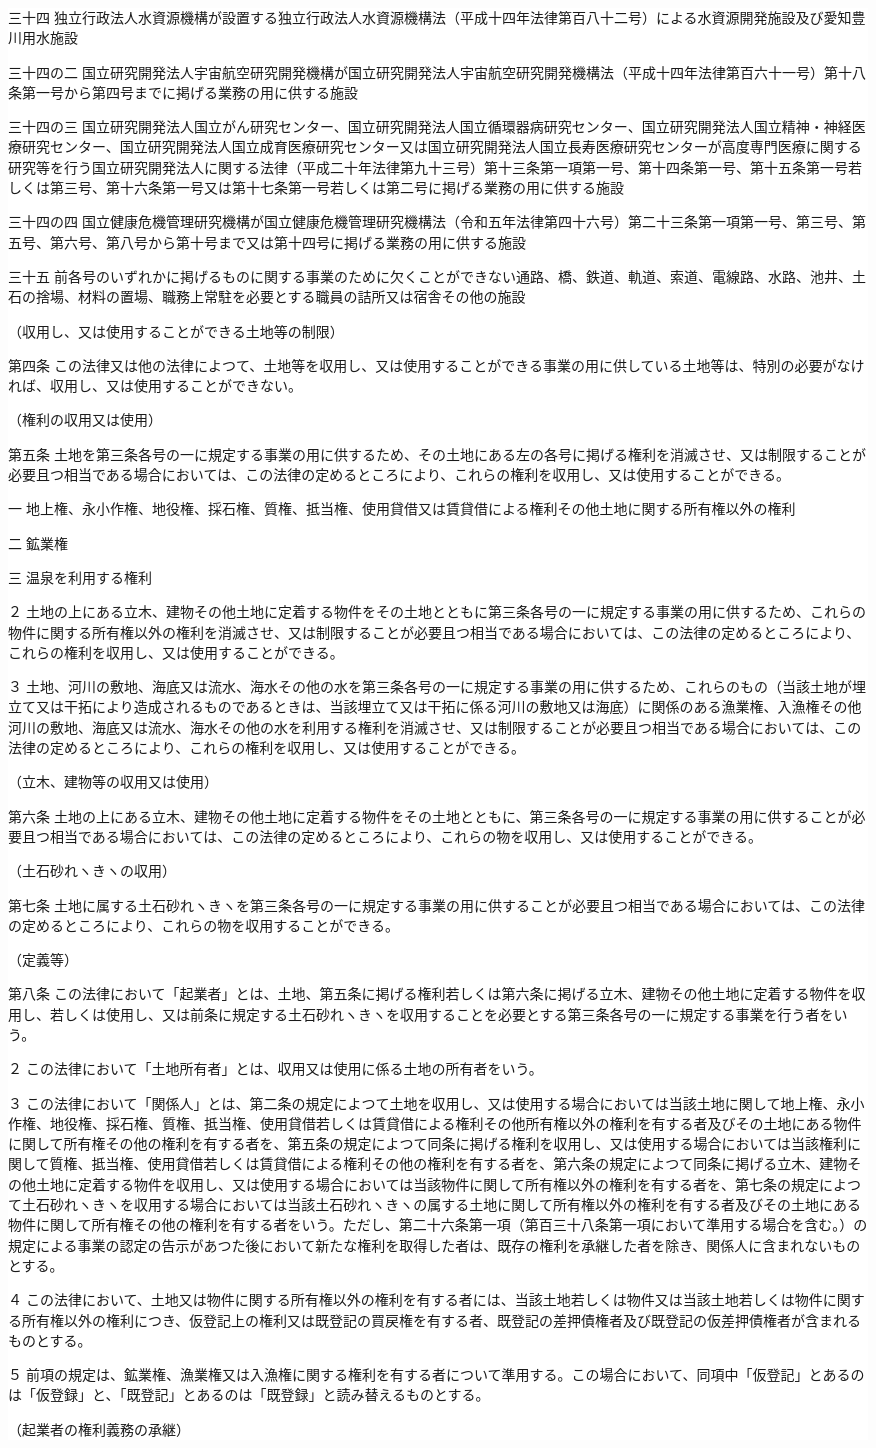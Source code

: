三十四 独立行政法人水資源機構が設置する独立行政法人水資源機構法（平成十四年法律第百八十二号）による水資源開発施設及び愛知豊川用水施設

三十四の二 国立研究開発法人宇宙航空研究開発機構が国立研究開発法人宇宙航空研究開発機構法（平成十四年法律第百六十一号）第十八条第一号から第四号までに掲げる業務の用に供する施設

三十四の三 国立研究開発法人国立がん研究センター、国立研究開発法人国立循環器病研究センター、国立研究開発法人国立精神・神経医療研究センター、国立研究開発法人国立成育医療研究センター又は国立研究開発法人国立長寿医療研究センターが高度専門医療に関する研究等を行う国立研究開発法人に関する法律（平成二十年法律第九十三号）第十三条第一項第一号、第十四条第一号、第十五条第一号若しくは第三号、第十六条第一号又は第十七条第一号若しくは第二号に掲げる業務の用に供する施設

三十四の四 国立健康危機管理研究機構が国立健康危機管理研究機構法（令和五年法律第四十六号）第二十三条第一項第一号、第三号、第五号、第六号、第八号から第十号まで又は第十四号に掲げる業務の用に供する施設

三十五 前各号のいずれかに掲げるものに関する事業のために欠くことができない通路、橋、鉄道、軌道、索道、電線路、水路、池井、土石の捨場、材料の置場、職務上常駐を必要とする職員の詰所又は宿舎その他の施設

（収用し、又は使用することができる土地等の制限）

第四条 この法律又は他の法律によつて、土地等を収用し、又は使用することができる事業の用に供している土地等は、特別の必要がなければ、収用し、又は使用することができない。

（権利の収用又は使用）

第五条 土地を第三条各号の一に規定する事業の用に供するため、その土地にある左の各号に掲げる権利を消滅させ、又は制限することが必要且つ相当である場合においては、この法律の定めるところにより、これらの権利を収用し、又は使用することができる。

一 地上権、永小作権、地役権、採石権、質権、抵当権、使用貸借又は賃貸借による権利その他土地に関する所有権以外の権利

二 鉱業権

三 温泉を利用する権利

２ 土地の上にある立木、建物その他土地に定着する物件をその土地とともに第三条各号の一に規定する事業の用に供するため、これらの物件に関する所有権以外の権利を消滅させ、又は制限することが必要且つ相当である場合においては、この法律の定めるところにより、これらの権利を収用し、又は使用することができる。

３ 土地、河川の敷地、海底又は流水、海水その他の水を第三条各号の一に規定する事業の用に供するため、これらのもの（当該土地が埋立て又は干拓により造成されるものであるときは、当該埋立て又は干拓に係る河川の敷地又は海底）に関係のある漁業権、入漁権その他河川の敷地、海底又は流水、海水その他の水を利用する権利を消滅させ、又は制限することが必要且つ相当である場合においては、この法律の定めるところにより、これらの権利を収用し、又は使用することができる。

（立木、建物等の収用又は使用）

第六条 土地の上にある立木、建物その他土地に定着する物件をその土地とともに、第三条各号の一に規定する事業の用に供することが必要且つ相当である場合においては、この法律の定めるところにより、これらの物を収用し、又は使用することができる。

（土石砂れヽきヽの収用）

第七条 土地に属する土石砂れヽきヽを第三条各号の一に規定する事業の用に供することが必要且つ相当である場合においては、この法律の定めるところにより、これらの物を収用することができる。

（定義等）

第八条 この法律において「起業者」とは、土地、第五条に掲げる権利若しくは第六条に掲げる立木、建物その他土地に定着する物件を収用し、若しくは使用し、又は前条に規定する土石砂れヽきヽを収用することを必要とする第三条各号の一に規定する事業を行う者をいう。

２ この法律において「土地所有者」とは、収用又は使用に係る土地の所有者をいう。

３ この法律において「関係人」とは、第二条の規定によつて土地を収用し、又は使用する場合においては当該土地に関して地上権、永小作権、地役権、採石権、質権、抵当権、使用貸借若しくは賃貸借による権利その他所有権以外の権利を有する者及びその土地にある物件に関して所有権その他の権利を有する者を、第五条の規定によつて同条に掲げる権利を収用し、又は使用する場合においては当該権利に関して質権、抵当権、使用貸借若しくは賃貸借による権利その他の権利を有する者を、第六条の規定によつて同条に掲げる立木、建物その他土地に定着する物件を収用し、又は使用する場合においては当該物件に関して所有権以外の権利を有する者を、第七条の規定によつて土石砂れヽきヽを収用する場合においては当該土石砂れヽきヽの属する土地に関して所有権以外の権利を有する者及びその土地にある物件に関して所有権その他の権利を有する者をいう。ただし、第二十六条第一項（第百三十八条第一項において準用する場合を含む。）の規定による事業の認定の告示があつた後において新たな権利を取得した者は、既存の権利を承継した者を除き、関係人に含まれないものとする。

４ この法律において、土地又は物件に関する所有権以外の権利を有する者には、当該土地若しくは物件又は当該土地若しくは物件に関する所有権以外の権利につき、仮登記上の権利又は既登記の買戻権を有する者、既登記の差押債権者及び既登記の仮差押債権者が含まれるものとする。

５ 前項の規定は、鉱業権、漁業権又は入漁権に関する権利を有する者について準用する。この場合において、同項中「仮登記」とあるのは「仮登録」と、「既登記」とあるのは「既登録」と読み替えるものとする。

（起業者の権利義務の承継）
